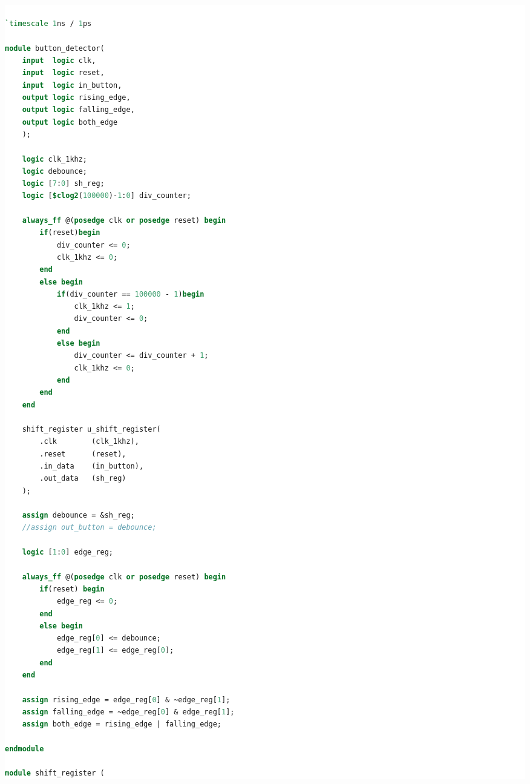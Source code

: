```sv

`timescale 1ns / 1ps

module button_detector(
    input  logic clk,
    input  logic reset,
    input  logic in_button,
    output logic rising_edge,
    output logic falling_edge,
    output logic both_edge
    );

    logic clk_1khz;
    logic debounce;
    logic [7:0] sh_reg;
    logic [$clog2(100000)-1:0] div_counter;

    always_ff @(posedge clk or posedge reset) begin
        if(reset)begin
            div_counter <= 0;
            clk_1khz <= 0;
        end
        else begin
            if(div_counter == 100000 - 1)begin
                clk_1khz <= 1;
                div_counter <= 0;
            end
            else begin
                div_counter <= div_counter + 1;
                clk_1khz <= 0;
            end
        end
    end
    
    shift_register u_shift_register(
        .clk        (clk_1khz),
        .reset      (reset),
        .in_data    (in_button),
        .out_data   (sh_reg)
    );

    assign debounce = &sh_reg;
    //assign out_button = debounce;

    logic [1:0] edge_reg;

    always_ff @(posedge clk or posedge reset) begin
        if(reset) begin
            edge_reg <= 0;
        end
        else begin
            edge_reg[0] <= debounce;
            edge_reg[1] <= edge_reg[0];
        end
    end

    assign rising_edge = edge_reg[0] & ~edge_reg[1];
    assign falling_edge = ~edge_reg[0] & edge_reg[1];
    assign both_edge = rising_edge | falling_edge;

endmodule

module shift_register (
```
